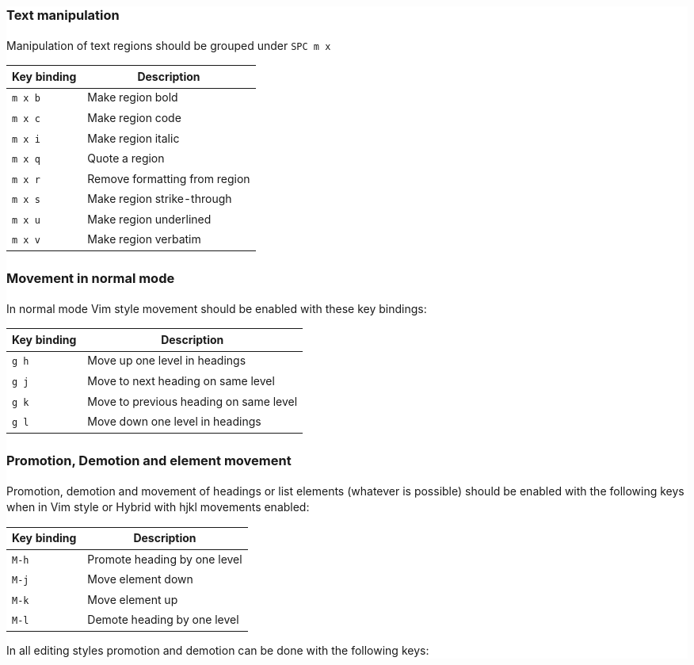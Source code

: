 ### Text manipulation

Manipulation of text regions should be grouped under `SPC m x`

| Key binding | Description                   |
|-------------|-------------------------------|
| `m x b`     | Make region bold              |
| `m x c`     | Make region code              |
| `m x i`     | Make region italic            |
| `m x q`     | Quote a region                |
| `m x r`     | Remove formatting from region |
| `m x s`     | Make region strike-through    |
| `m x u`     | Make region underlined        |
| `m x v`     | Make region verbatim          |

### Movement in normal mode

In normal mode Vim style movement should be enabled with these key
bindings:

| Key binding | Description                            |
|-------------|----------------------------------------|
| `g h`       | Move up one level in headings          |
| `g j`       | Move to next heading on same level     |
| `g k`       | Move to previous heading on same level |
| `g l`       | Move down one level in headings        |

### Promotion, Demotion and element movement

Promotion, demotion and movement of headings or list elements (whatever
is possible) should be enabled with the following keys when in Vim style
or Hybrid with hjkl movements enabled:

| Key binding | Description                  |
|-------------|------------------------------|
| `M-h`       | Promote heading by one level |
| `M-j`       | Move element down            |
| `M-k`       | Move element up              |
| `M-l`       | Demote heading by one level  |

In all editing styles promotion and demotion can be done with the
following keys:
